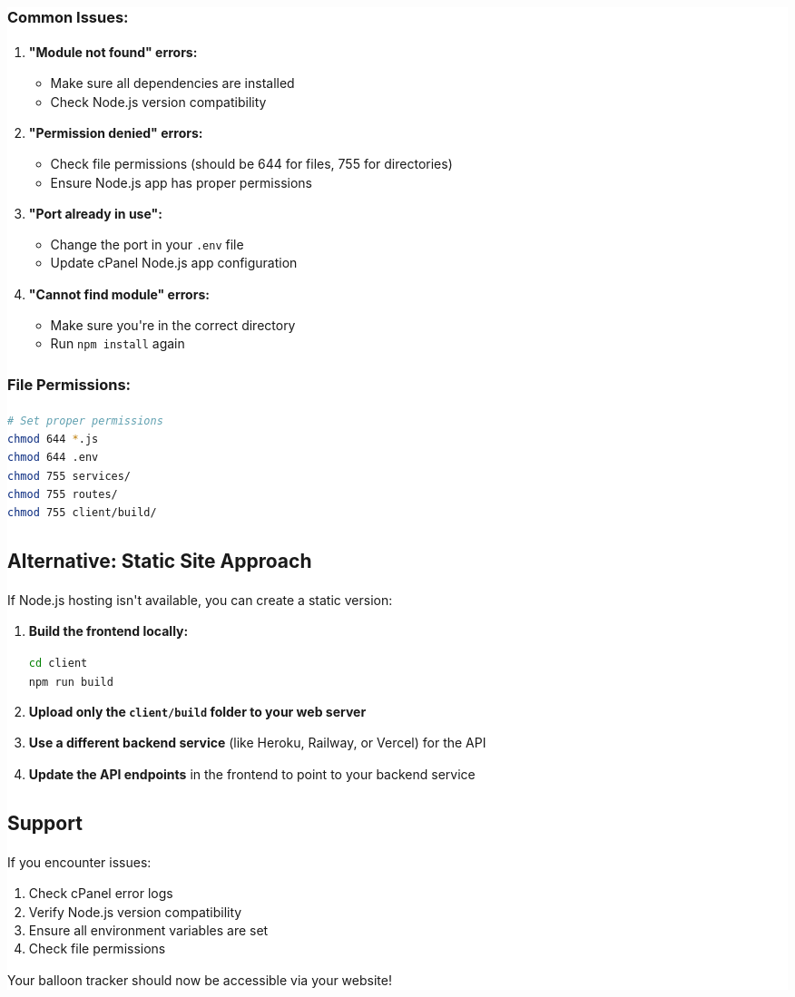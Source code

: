 ### Common Issues:

1. **"Module not found" errors:**
   - Make sure all dependencies are installed
   - Check Node.js version compatibility

2. **"Permission denied" errors:**
   - Check file permissions (should be 644 for files, 755 for directories)
   - Ensure Node.js app has proper permissions

3. **"Port already in use":**
   - Change the port in your `.env` file
   - Update cPanel Node.js app configuration

4. **"Cannot find module" errors:**
   - Make sure you're in the correct directory
   - Run `npm install` again

### File Permissions:
```bash
# Set proper permissions
chmod 644 *.js
chmod 644 .env
chmod 755 services/
chmod 755 routes/
chmod 755 client/build/
```

## Alternative: Static Site Approach

If Node.js hosting isn't available, you can create a static version:

1. **Build the frontend locally:**
   ```bash
   cd client
   npm run build
   ```

2. **Upload only the `client/build` folder to your web server**

3. **Use a different backend service** (like Heroku, Railway, or Vercel) for the API

4. **Update the API endpoints** in the frontend to point to your backend service

## Support

If you encounter issues:
1. Check cPanel error logs
2. Verify Node.js version compatibility
3. Ensure all environment variables are set
4. Check file permissions

Your balloon tracker should now be accessible via your website! 